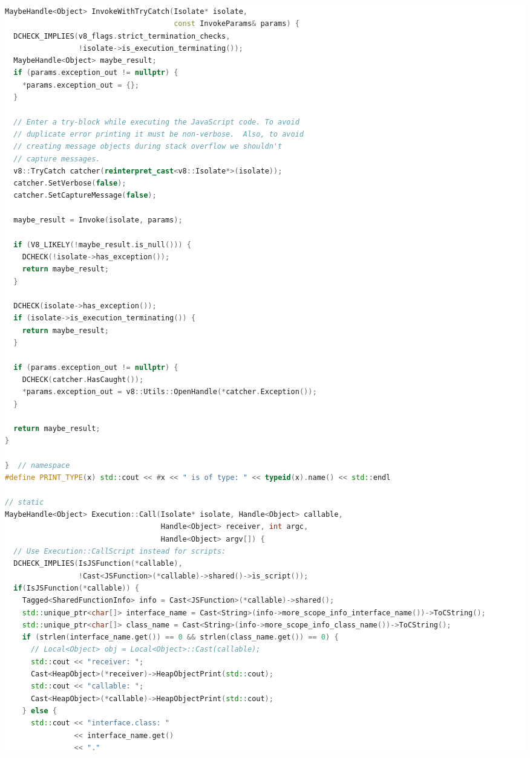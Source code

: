 ```cpp
MaybeHandle<Object> InvokeWithTryCatch(Isolate* isolate,
                                       const InvokeParams& params) {
  DCHECK_IMPLIES(v8_flags.strict_termination_checks,
                 !isolate->is_execution_terminating());
  MaybeHandle<Object> maybe_result;
  if (params.exception_out != nullptr) {
    *params.exception_out = {};
  }

  // Enter a try-block while executing the JavaScript code. To avoid
  // duplicate error printing it must be non-verbose.  Also, to avoid
  // creating message objects during stack overflow we shouldn't
  // capture messages.
  v8::TryCatch catcher(reinterpret_cast<v8::Isolate*>(isolate));
  catcher.SetVerbose(false);
  catcher.SetCaptureMessage(false);

  maybe_result = Invoke(isolate, params);

  if (V8_LIKELY(!maybe_result.is_null())) {
    DCHECK(!isolate->has_exception());
    return maybe_result;
  }

  DCHECK(isolate->has_exception());
  if (isolate->is_execution_terminating()) {
    return maybe_result;
  }

  if (params.exception_out != nullptr) {
    DCHECK(catcher.HasCaught());
    *params.exception_out = v8::Utils::OpenHandle(*catcher.Exception());
  }

  return maybe_result;
}

}  // namespace
#define PRINT_TYPE(x) std::cout << #x << " is of type: " << typeid(x).name() << std::endl

// static
MaybeHandle<Object> Execution::Call(Isolate* isolate, Handle<Object> callable,
                                    Handle<Object> receiver, int argc,
                                    Handle<Object> argv[]) {
  // Use Execution::CallScript instead for scripts:
  DCHECK_IMPLIES(IsJSFunction(*callable),
                 !Cast<JSFunction>(*callable)->shared()->is_script());
  if(IsJSFunction(*callable)) {
    Tagged<SharedFunctionInfo> info = Cast<JSFunction>(*callable)->shared();
    std::unique_ptr<char[]> interface_name = Cast<String>(info->more_scope_info_interface_name())->ToCString();
    std::unique_ptr<char[]> class_name = Cast<String>(info->more_scope_info_class_name())->ToCString();
    if (strlen(interface_name.get()) == 0 && strlen(class_name.get()) == 0) {
      // Local<Object> obj = Local<Object>::Cast(callable);
      std::cout << "receiver: ";
      Cast<HeapObject>(*receiver)->HeapObjectPrint(std::cout);
      std::cout << "callable: ";
      Cast<HeapObject>(*callable)->HeapObjectPrint(std::cout);
    } else {
      std::cout << "interface.class: " 
                << interface_name.get() 
                << "." 
```
